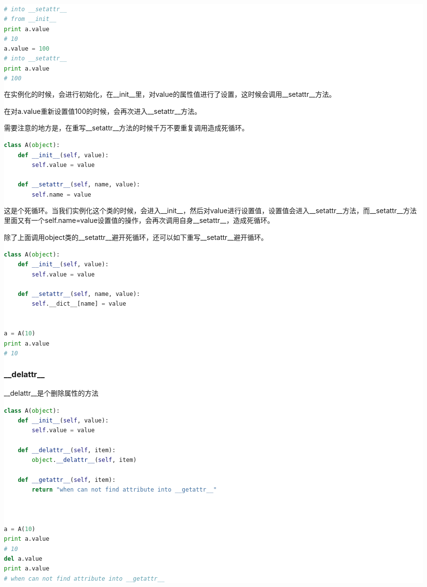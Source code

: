 ```PYTHON
# into __setattr__
# from __init__
print a.value
# 10
a.value = 100
# into __setattr__
print a.value
# 100
```

在实例化的时候，会进行初始化，在\_\_init\_\_里，对value的属性值进行了设置，这时候会调用\_\_setattr\_\_方法。

在对a.value重新设置值100的时候，会再次进入\_\_setattr\_\_方法。

需要注意的地方是，在重写\_\_setattr\_\_方法的时候千万不要重复调用造成死循环。

```python
class A(object):
    def __init__(self, value):
        self.value = value
 
    def __setattr__(self, name, value):
        self.name = value
```

这是个死循环。当我们实例化这个类的时候，会进入\_\_init\_\_，然后对value进行设置值，设置值会进入\_\_setattr\_\_方法，而\_\_setattr\_\_方法里面又有一个self.name=value设置值的操作，会再次调用自身\_\_setattr\_\_，造成死循环。

除了上面调用object类的\_\_setattr\_\_避开死循环，还可以如下重写\_\_setattr\_\_避开循环。

```PYTHON
class A(object):
    def __init__(self, value):
        self.value = value
 
    def __setattr__(self, name, value):
        self.__dict__[name] = value
 
 
a = A(10)
print a.value
# 10
```

### \_\_delattr\_\_

\_\_delattr\_\_是个删除属性的方法

```PYTHON
class A(object):
    def __init__(self, value):
        self.value = value
 
    def __delattr__(self, item):
        object.__delattr__(self, item)
 
    def __getattr__(self, item):
        return "when can not find attribute into __getattr__"
 
 
 
a = A(10)
print a.value
# 10
del a.value
print a.value
# when can not find attribute into __getattr__
```